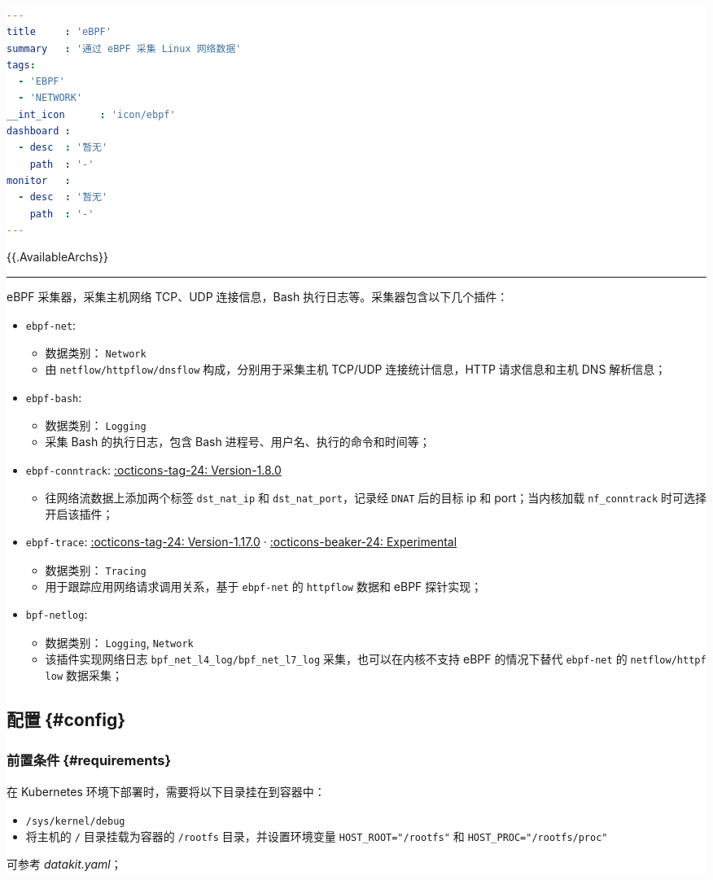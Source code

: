 ```yaml
---
title     : 'eBPF'
summary   : '通过 eBPF 采集 Linux 网络数据'
tags:
  - 'EBPF'
  - 'NETWORK'
__int_icon      : 'icon/ebpf'
dashboard :
  - desc  : '暂无'
    path  : '-'
monitor   :
  - desc  : '暂无'
    path  : '-'
---
```


{{.AvailableArchs}}

---

eBPF 采集器，采集主机网络 TCP、UDP 连接信息，Bash 执行日志等。采集器包含以下几个插件：

- `ebpf-net`:
    - 数据类别： `Network`
    - 由 `netflow/httpflow/dnsflow` 构成，分别用于采集主机 TCP/UDP 连接统计信息，HTTP 请求信息和主机 DNS 解析信息；

- `ebpf-bash`:
    - 数据类别： `Logging`
    - 采集 Bash 的执行日志，包含 Bash 进程号、用户名、执行的命令和时间等；

- `ebpf-conntrack`: [:octicons-tag-24: Version-1.8.0](../datakit/changelog.md#cl-1.8.0)
    - 往网络流数据上添加两个标签 `dst_nat_ip` 和 `dst_nat_port`，记录经 `DNAT` 后的目标 ip 和 port；当内核加载 `nf_conntrack` 时可选择开启该插件；

- `ebpf-trace`: [:octicons-tag-24: Version-1.17.0](../datakit/changelog.md#cl-1.17.0) · [:octicons-beaker-24: Experimental](../datakit/index.md#experimental)
    - 数据类别： `Tracing`
    - 用于跟踪应用网络请求调用关系，基于 `ebpf-net` 的 `httpflow` 数据和 eBPF 探针实现；

- `bpf-netlog`:
    - 数据类别： `Logging`, `Network`
    - 该插件实现网络日志 `bpf_net_l4_log/bpf_net_l7_log`   采集，也可以在内核不支持 eBPF 的情况下替代 `ebpf-net` 的 `netflow/httpflow` 数据采集；

## 配置 {#config}

### 前置条件 {#requirements}

在 Kubernetes 环境下部署时，需要将以下目录挂在到容器中：

- `/sys/kernel/debug`
- 将主机的 `/` 目录挂载为容器的 `/rootfs` 目录，并设置环境变量 `HOST_ROOT="/rootfs"` 和 `HOST_PROC="/rootfs/proc"`

可参考 *datakit.yaml*；
